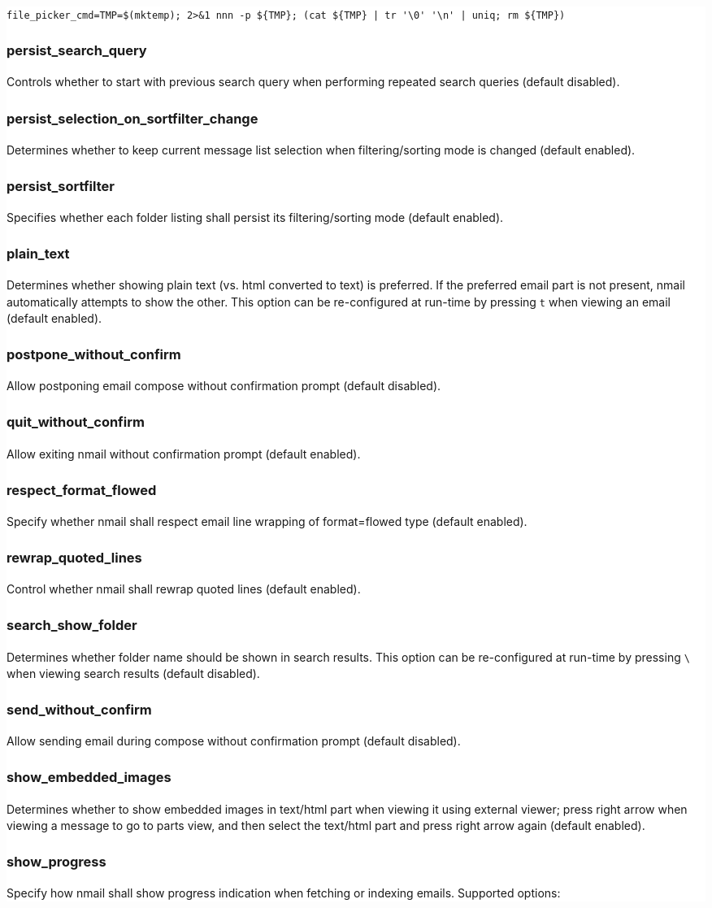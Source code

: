 ```file_picker_cmd=TMP=$(mktemp); 2>&1 nnn -p ${TMP}; (cat ${TMP} | tr '\0' '\n' | uniq; rm ${TMP})```

### persist_search_query

Controls whether to start with previous search query when performing repeated
search queries (default disabled).

### persist_selection_on_sortfilter_change

Determines whether to keep current message list selection when
filtering/sorting mode is changed (default enabled).

### persist_sortfilter

Specifies whether each folder listing shall persist its filtering/sorting
mode (default enabled).

### plain_text

Determines whether showing plain text (vs. html converted to text) is
preferred. If the preferred email part is not present, nmail automatically
attempts to show the other. This option can be re-configured at run-time
by pressing `t` when viewing an email (default enabled).

### postpone_without_confirm

Allow postponing email compose without confirmation prompt (default disabled).

### quit_without_confirm

Allow exiting nmail without confirmation prompt (default enabled).

### respect_format_flowed

Specify whether nmail shall respect email line wrapping of format=flowed
type (default enabled).

### rewrap_quoted_lines

Control whether nmail shall rewrap quoted lines (default enabled).

### search_show_folder

Determines whether folder name should be shown in search results. This option
can be re-configured at run-time by pressing `\` when viewing search results
(default disabled).

### send_without_confirm

Allow sending email during compose without confirmation prompt (default
disabled).

### show_embedded_images

Determines whether to show embedded images in text/html part when viewing it
using external viewer; press right arrow when viewing a message to go to parts
view, and then select the text/html part and press right arrow again (default
enabled).

### show_progress

Specify how nmail shall show progress indication when fetching or indexing
emails. Supported options:

```